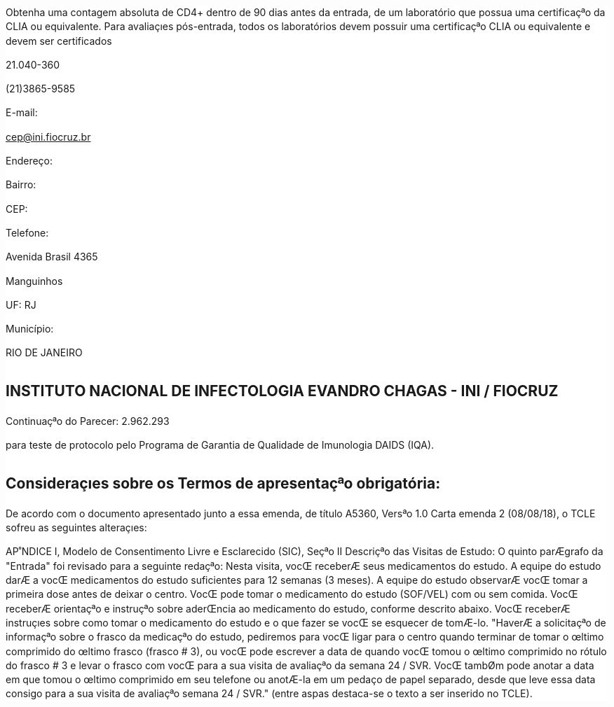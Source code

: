 Obtenha uma contagem absoluta de CD4+ dentro de 90 dias antes da entrada, de um laboratório que possua uma certificaçªo da CLIA ou equivalente. Para avaliaçıes pós-entrada, todos os laboratórios devem possuir uma certificaçªo CLIA ou equivalente e devem ser certificados

21.040-360

(21)3865-9585

E-mail:

cep@ini.fiocruz.br

Endereço:

Bairro:

CEP:

Telefone:

Avenida Brasil 4365

Manguinhos

UF: RJ

Município:

RIO DE JANEIRO

## INSTITUTO NACIONAL DE INFECTOLOGIA EVANDRO CHAGAS - INI / FIOCRUZ



Continuaçªo do Parecer: 2.962.293

para teste de protocolo pelo Programa de Garantia de Qualidade de Imunologia DAIDS (IQA).

## Consideraçıes sobre os Termos de apresentaçªo obrigatória:

De acordo com o documento apresentado junto a essa emenda, de título A5360, Versªo 1.0 Carta emenda 2 (08/08/18), o TCLE sofreu as seguintes alteraçıes:

AP˚NDICE I, Modelo de Consentimento Livre e Esclarecido (SIC), Seçªo II Descriçªo das Visitas de Estudo: O quinto parÆgrafo da "Entrada" foi revisado para a seguinte redaçªo: Nesta visita, vocŒ receberÆ seus medicamentos do estudo. A equipe do estudo darÆ a vocŒ medicamentos do estudo suficientes para 12 semanas (3 meses). A equipe do estudo observarÆ vocŒ tomar a primeira dose antes de deixar o centro. VocŒ pode tomar o medicamento do estudo (SOF/VEL) com ou sem comida. VocŒ receberÆ orientaçªo e instruçªo sobre aderŒncia ao medicamento do estudo, conforme descrito abaixo. VocŒ receberÆ instruçıes sobre como tomar o medicamento do estudo e o que fazer se vocŒ se esquecer de tomÆ-lo. "HaverÆ a solicitaçªo de informaçªo sobre o frasco da medicaçªo do estudo, pediremos para vocŒ ligar para o centro quando terminar de tomar o œltimo comprimido do œltimo frasco (frasco # 3), ou vocŒ pode escrever a data de quando vocŒ tomou o œltimo comprimido no rótulo do frasco # 3 e levar o frasco com vocŒ para a sua visita de avaliaçªo da semana 24 / SVR. VocŒ tambØm pode anotar a data em que tomou o œltimo comprimido em seu telefone ou anotÆ-la em um pedaço de papel separado, desde que leve essa data consigo para a sua visita de avaliaçªo semana 24 / SVR." (entre aspas destaca-se o texto a ser inserido no TCLE).

